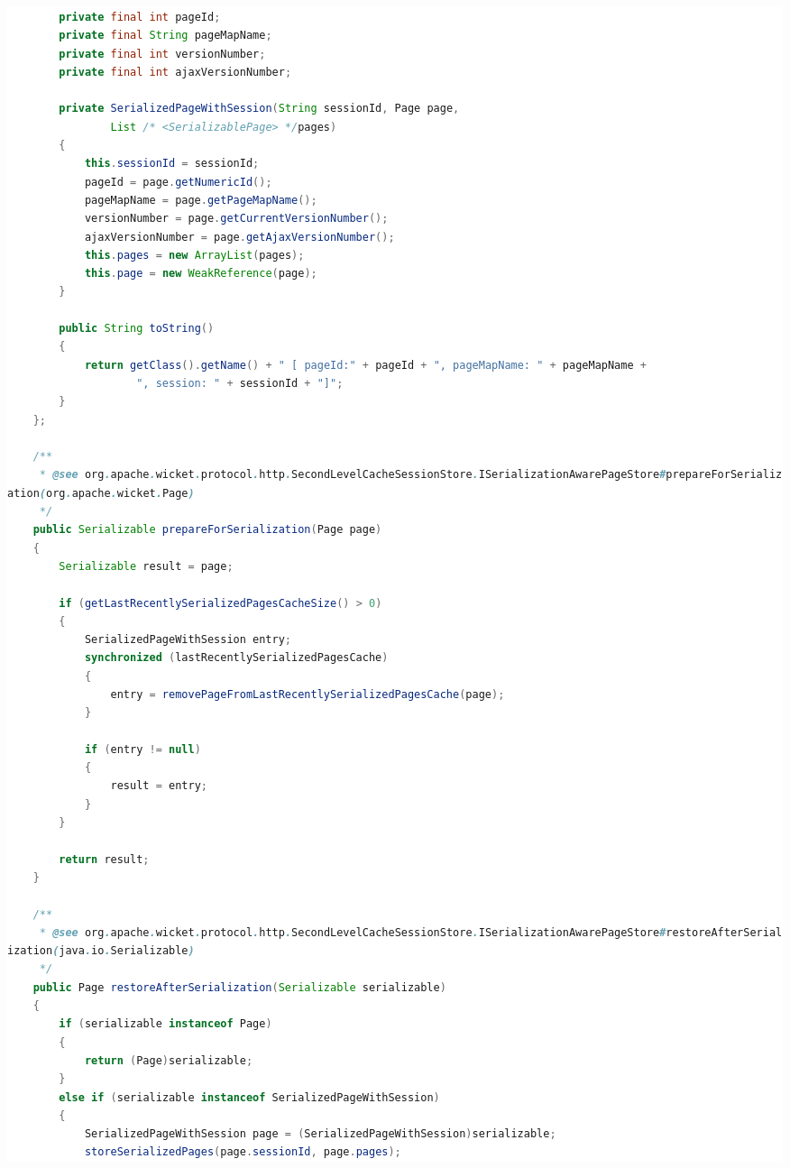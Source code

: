```java
		private final int pageId;
		private final String pageMapName;
		private final int versionNumber;
		private final int ajaxVersionNumber;

		private SerializedPageWithSession(String sessionId, Page page,
				List /* <SerializablePage> */pages)
		{
			this.sessionId = sessionId;
			pageId = page.getNumericId();
			pageMapName = page.getPageMapName();
			versionNumber = page.getCurrentVersionNumber();
			ajaxVersionNumber = page.getAjaxVersionNumber();
			this.pages = new ArrayList(pages);
			this.page = new WeakReference(page);
		}

		public String toString()
		{
			return getClass().getName() + " [ pageId:" + pageId + ", pageMapName: " + pageMapName +
					", session: " + sessionId + "]";
		}
	};

	/**
	 * @see org.apache.wicket.protocol.http.SecondLevelCacheSessionStore.ISerializationAwarePageStore#prepareForSerialization(org.apache.wicket.Page)
	 */
	public Serializable prepareForSerialization(Page page)
	{
		Serializable result = page;

		if (getLastRecentlySerializedPagesCacheSize() > 0)
		{
			SerializedPageWithSession entry;
			synchronized (lastRecentlySerializedPagesCache)
			{
				entry = removePageFromLastRecentlySerializedPagesCache(page);
			}

			if (entry != null)
			{
				result = entry;
			}
		}

		return result;
	}

	/**
	 * @see org.apache.wicket.protocol.http.SecondLevelCacheSessionStore.ISerializationAwarePageStore#restoreAfterSerialization(java.io.Serializable)
	 */
	public Page restoreAfterSerialization(Serializable serializable)
	{
		if (serializable instanceof Page)
		{
			return (Page)serializable;
		}
		else if (serializable instanceof SerializedPageWithSession)
		{
			SerializedPageWithSession page = (SerializedPageWithSession)serializable;
			storeSerializedPages(page.sessionId, page.pages);
```